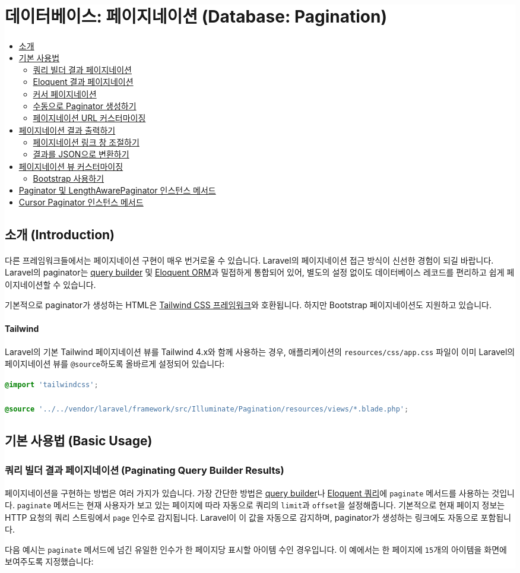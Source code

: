 # 데이터베이스: 페이지네이션 (Database: Pagination)

- [소개](#introduction)
- [기본 사용법](#basic-usage)
    - [쿼리 빌더 결과 페이지네이션](#paginating-query-builder-results)
    - [Eloquent 결과 페이지네이션](#paginating-eloquent-results)
    - [커서 페이지네이션](#cursor-pagination)
    - [수동으로 Paginator 생성하기](#manually-creating-a-paginator)
    - [페이지네이션 URL 커스터마이징](#customizing-pagination-urls)
- [페이지네이션 결과 출력하기](#displaying-pagination-results)
    - [페이지네이션 링크 창 조절하기](#adjusting-the-pagination-link-window)
    - [결과를 JSON으로 변환하기](#converting-results-to-json)
- [페이지네이션 뷰 커스터마이징](#customizing-the-pagination-view)
    - [Bootstrap 사용하기](#using-bootstrap)
- [Paginator 및 LengthAwarePaginator 인스턴스 메서드](#paginator-instance-methods)
- [Cursor Paginator 인스턴스 메서드](#cursor-paginator-instance-methods)

<a name="introduction"></a>
## 소개 (Introduction)

다른 프레임워크들에서는 페이지네이션 구현이 매우 번거로울 수 있습니다. Laravel의 페이지네이션 접근 방식이 신선한 경험이 되길 바랍니다. Laravel의 paginator는 [query builder](/docs/master/queries) 및 [Eloquent ORM](/docs/master/eloquent)과 밀접하게 통합되어 있어, 별도의 설정 없이도 데이터베이스 레코드를 편리하고 쉽게 페이지네이션할 수 있습니다.

기본적으로 paginator가 생성하는 HTML은 [Tailwind CSS 프레임워크](https://tailwindcss.com/)와 호환됩니다. 하지만 Bootstrap 페이지네이션도 지원하고 있습니다.

<a name="tailwind"></a>
#### Tailwind

Laravel의 기본 Tailwind 페이지네이션 뷰를 Tailwind 4.x와 함께 사용하는 경우, 애플리케이션의 `resources/css/app.css` 파일이 이미 Laravel의 페이지네이션 뷰를 `@source`하도록 올바르게 설정되어 있습니다:

```css
@import 'tailwindcss';

@source '../../vendor/laravel/framework/src/Illuminate/Pagination/resources/views/*.blade.php';
```

<a name="basic-usage"></a>
## 기본 사용법 (Basic Usage)

<a name="paginating-query-builder-results"></a>
### 쿼리 빌더 결과 페이지네이션 (Paginating Query Builder Results)

페이지네이션을 구현하는 방법은 여러 가지가 있습니다. 가장 간단한 방법은 [query builder](/docs/master/queries)나 [Eloquent 쿼리](/docs/master/eloquent)에 `paginate` 메서드를 사용하는 것입니다. `paginate` 메서드는 현재 사용자가 보고 있는 페이지에 따라 자동으로 쿼리의 `limit`과 `offset`을 설정해줍니다. 기본적으로 현재 페이지 정보는 HTTP 요청의 쿼리 스트링에서 `page` 인수로 감지됩니다. Laravel이 이 값을 자동으로 감지하며, paginator가 생성하는 링크에도 자동으로 포함됩니다.

다음 예시는 `paginate` 메서드에 넘긴 유일한 인수가 한 페이지당 표시할 아이템 수인 경우입니다. 이 예에서는 한 페이지에 `15`개의 아이템을 화면에 보여주도록 지정했습니다:
